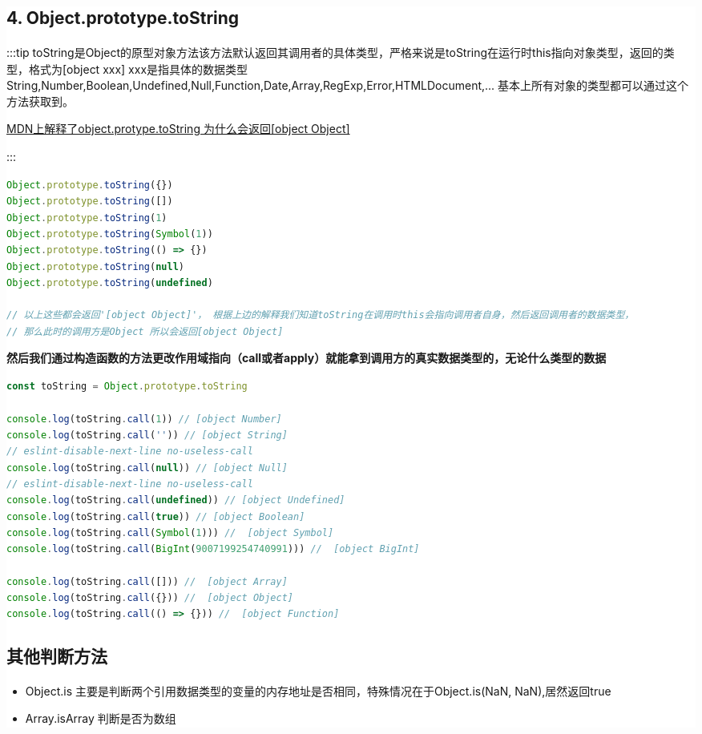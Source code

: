 ## 4. Object.prototype.toString

:::tip
toString是Object的原型对象方法该方法默认返回其调用者的具体类型，严格来说是toString在运行时this指向对象类型，返回的类型，格式为[object xxx] xxx是指具体的数据类型
<br/>
String,Number,Boolean,Undefined,Null,Function,Date,Array,RegExp,Error,HTMLDocument,... 基本上所有对象的类型都可以通过这个方法获取到。 

[MDN上解释了object.protype.toString 为什么会返回[object Object]](https://developer.mozilla.org/zh-CN/docs/Web/JavaScript/Reference/Global_Objects/Object/toString#%E6%8F%8F%E8%BF%B0)

:::

```ts
Object.prototype.toString({})
Object.prototype.toString([])
Object.prototype.toString(1)
Object.prototype.toString(Symbol(1))
Object.prototype.toString(() => {})
Object.prototype.toString(null)
Object.prototype.toString(undefined)

// 以上这些都会返回'[object Object]'， 根据上边的解释我们知道toString在调用时this会指向调用者自身，然后返回调用者的数据类型，
// 那么此时的调用方是Object 所以会返回[object Object]
```

**然后我们通过构造函数的方法更改作用域指向（call或者apply）就能拿到调用方的真实数据类型的，无论什么类型的数据**

```ts
const toString = Object.prototype.toString

console.log(toString.call(1)) // [object Number]
console.log(toString.call('')) // [object String]
// eslint-disable-next-line no-useless-call
console.log(toString.call(null)) // [object Null]
// eslint-disable-next-line no-useless-call
console.log(toString.call(undefined)) // [object Undefined]
console.log(toString.call(true)) // [object Boolean]
console.log(toString.call(Symbol(1))) //  [object Symbol]
console.log(toString.call(BigInt(9007199254740991))) //  [object BigInt]

console.log(toString.call([])) //  [object Array]
console.log(toString.call({})) //  [object Object]
console.log(toString.call(() => {})) //  [object Function]
```

## 其他判断方法

- Object.is
主要是判断两个引用数据类型的变量的内存地址是否相同，特殊情况在于Object.is(NaN, NaN),居然返回true

- Array.isArray
判断是否为数组
